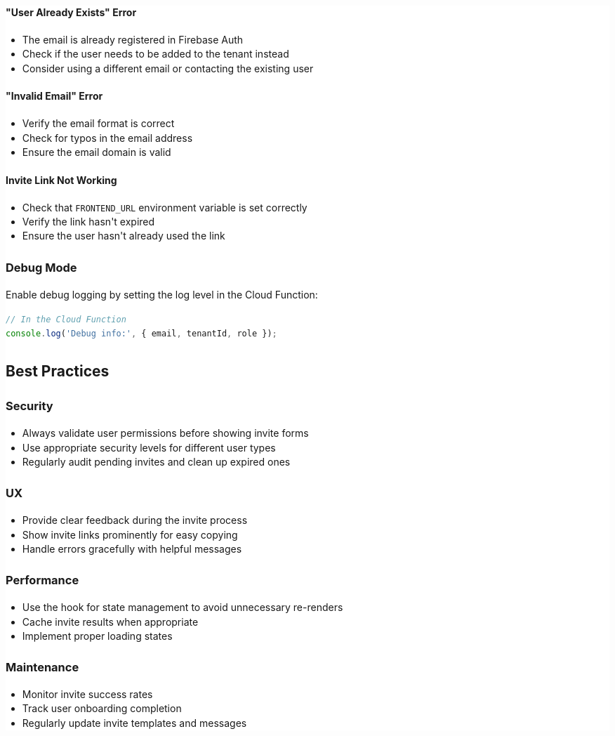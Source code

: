#### "User Already Exists" Error
- The email is already registered in Firebase Auth
- Check if the user needs to be added to the tenant instead
- Consider using a different email or contacting the existing user

#### "Invalid Email" Error
- Verify the email format is correct
- Check for typos in the email address
- Ensure the email domain is valid

#### Invite Link Not Working
- Check that `FRONTEND_URL` environment variable is set correctly
- Verify the link hasn't expired
- Ensure the user hasn't already used the link

### Debug Mode
Enable debug logging by setting the log level in the Cloud Function:
```typescript
// In the Cloud Function
console.log('Debug info:', { email, tenantId, role });
```

## Best Practices

### Security
- Always validate user permissions before showing invite forms
- Use appropriate security levels for different user types
- Regularly audit pending invites and clean up expired ones

### UX
- Provide clear feedback during the invite process
- Show invite links prominently for easy copying
- Handle errors gracefully with helpful messages

### Performance
- Use the hook for state management to avoid unnecessary re-renders
- Cache invite results when appropriate
- Implement proper loading states

### Maintenance
- Monitor invite success rates
- Track user onboarding completion
- Regularly update invite templates and messages
